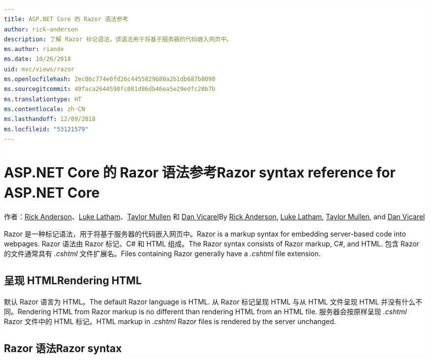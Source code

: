 ```yaml
---
title: ASP.NET Core 的 Razor 语法参考
author: rick-anderson
description: 了解 Razor 标记语法，该语法用于将基于服务器的代码嵌入网页中。
ms.author: riande
ms.date: 10/26/2018
uid: mvc/views/razor
ms.openlocfilehash: 2ec86c774e0fd26c4455829680a2b1db687b8090
ms.sourcegitcommit: 49faca2644590fc081d86db46ea5e29edfc28b7b
ms.translationtype: HT
ms.contentlocale: zh-CN
ms.lasthandoff: 12/09/2018
ms.locfileid: "53121579"
---
```

# <a name="razor-syntax-reference-for-aspnet-core"></a><span data-ttu-id="6cb2c-103">ASP.NET Core 的 Razor 语法参考</span><span class="sxs-lookup"><span data-stu-id="6cb2c-103">Razor syntax reference for ASP.NET Core</span></span>

<span data-ttu-id="6cb2c-104">作者：[Rick Anderson](https://twitter.com/RickAndMSFT)、[Luke Latham](https://github.com/guardrex)、[Taylor Mullen](https://twitter.com/ntaylormullen) 和 [Dan Vicarel](https://github.com/Rabadash8820)</span><span class="sxs-lookup"><span data-stu-id="6cb2c-104">By [Rick Anderson](https://twitter.com/RickAndMSFT), [Luke Latham](https://github.com/guardrex), [Taylor Mullen](https://twitter.com/ntaylormullen), and [Dan Vicarel](https://github.com/Rabadash8820)</span></span>

<span data-ttu-id="6cb2c-105">Razor 是一种标记语法，用于将基于服务器的代码嵌入网页中。</span><span class="sxs-lookup"><span data-stu-id="6cb2c-105">Razor is a markup syntax for embedding server-based code into webpages.</span></span> <span data-ttu-id="6cb2c-106">Razor 语法由 Razor 标记、C# 和 HTML 组成。</span><span class="sxs-lookup"><span data-stu-id="6cb2c-106">The Razor syntax consists of Razor markup, C#, and HTML.</span></span> <span data-ttu-id="6cb2c-107">包含 Razor 的文件通常具有 *.cshtml* 文件扩展名。</span><span class="sxs-lookup"><span data-stu-id="6cb2c-107">Files containing Razor generally have a *.cshtml* file extension.</span></span>

## <a name="rendering-html"></a><span data-ttu-id="6cb2c-108">呈现 HTML</span><span class="sxs-lookup"><span data-stu-id="6cb2c-108">Rendering HTML</span></span>

<span data-ttu-id="6cb2c-109">默认 Razor 语言为 HTML。</span><span class="sxs-lookup"><span data-stu-id="6cb2c-109">The default Razor language is HTML.</span></span> <span data-ttu-id="6cb2c-110">从 Razor 标记呈现 HTML 与从 HTML 文件呈现 HTML 并没有什么不同。</span><span class="sxs-lookup"><span data-stu-id="6cb2c-110">Rendering HTML from Razor markup is no different than rendering HTML from an HTML file.</span></span> <span data-ttu-id="6cb2c-111">服务器会按原样呈现 *.cshtml* Razor 文件中的 HTML 标记。</span><span class="sxs-lookup"><span data-stu-id="6cb2c-111">HTML markup in *.cshtml* Razor files is rendered by the server unchanged.</span></span>

## <a name="razor-syntax"></a><span data-ttu-id="6cb2c-112">Razor 语法</span><span class="sxs-lookup"><span data-stu-id="6cb2c-112">Razor syntax</span></span>
